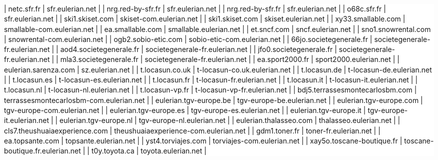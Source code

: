 | netc.sfr.fr | sfr.eulerian.net |
| nrg.red-by-sfr.fr | sfr.eulerian.net |
| nrg.red-by-sfr.fr | sfr.eulerian.net |
| o68c.sfr.fr | sfr.eulerian.net |
| ski1.skiset.com | skiset-com.eulerian.net |
| ski1.skiset.com | skiset.eulerian.net |
| xy33.smallable.com | smallable-com.eulerian.net |
| ea.smallable.com | smallable.eulerian.net |
| et.sncf.com | sncf.eulerian.net |
| sno1.snowrental.com | snowrental-com.eulerian.net |
| ogb2.sobio-etic.com | sobio-etic-com.eulerian.net |
| 66jo.societegenerale.fr | societegenerale-fr.eulerian.net |
| aod4.societegenerale.fr | societegenerale-fr.eulerian.net |
| jfo0.societegenerale.fr | societegenerale-fr.eulerian.net |
| mla3.societegenerale.fr | societegenerale-fr.eulerian.net |
| ea.sport2000.fr | sport2000.eulerian.net |
| eulerian.sarenza.com | sz.eulerian.net |
| t.locasun.co.uk | t-locasun-co.uk.eulerian.net |
| t.locasun.de | t-locasun-de.eulerian.net |
| t.locasun.es | t-locasun-es.eulerian.net |
| t.locasun.fr | t-locasun-fr.eulerian.net |
| t.locasun.it | t-locasun-it.eulerian.net |
| t.locasun.nl | t-locasun-nl.eulerian.net |
| t.locasun-vp.fr | t-locasun-vp-fr.eulerian.net |
| bdj5.terrassesmontecarlosbm.com | terrassesmontecarlosbm-com.eulerian.net |
| eulerian.tgv-europe.be | tgv-europe-be.eulerian.net |
| eulerian.tgv-europe.com | tgv-europe-com.eulerian.net |
| eulerian.tgv-europe.es | tgv-europe-es.eulerian.net |
| eulerian.tgv-europe.it | tgv-europe-it.eulerian.net |
| eulerian.tgv-europe.nl | tgv-europe-nl.eulerian.net |
| eulerian.thalasseo.com | thalasseo.eulerian.net |
| cls7.theushuaiaexperience.com | theushuaiaexperience-com.eulerian.net |
| gdm1.toner.fr | toner-fr.eulerian.net |
| ea.topsante.com | topsante.eulerian.net |
| yst4.torviajes.com | torviajes-com.eulerian.net |
| xay5o.toscane-boutique.fr | toscane-boutique.fr.eulerian.net |
| t0y.toyota.ca | toyota.eulerian.net |